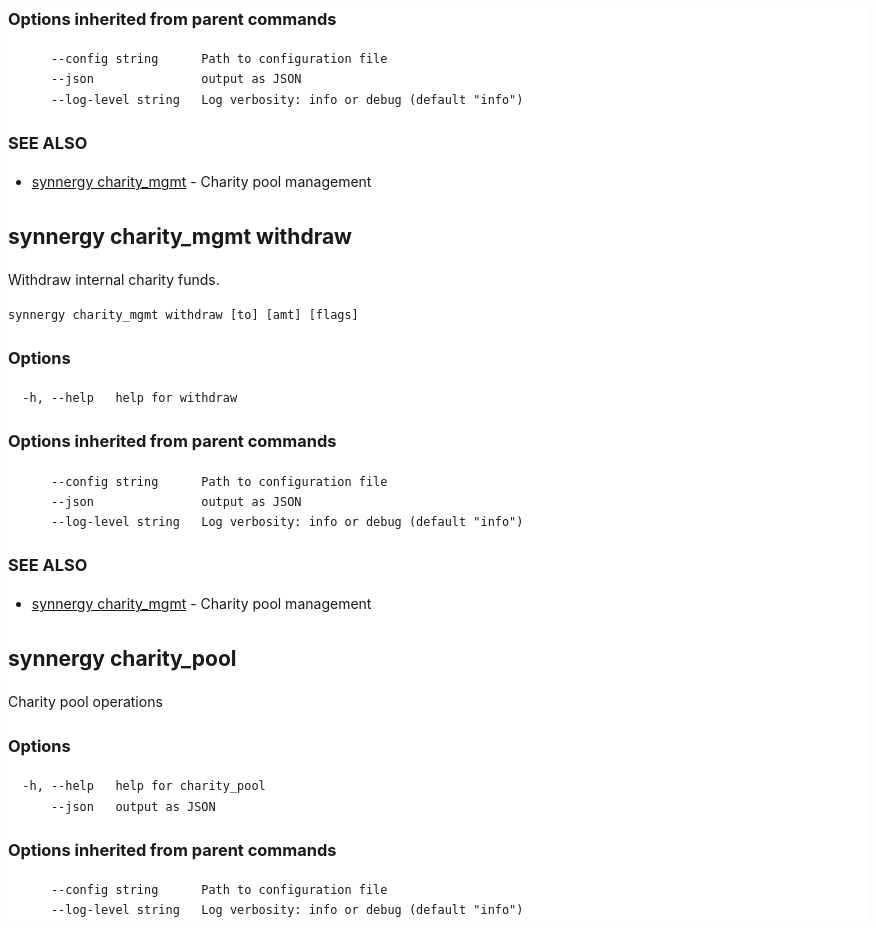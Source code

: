 ### Options inherited from parent commands

```
      --config string      Path to configuration file
      --json               output as JSON
      --log-level string   Log verbosity: info or debug (default "info")
```

### SEE ALSO

* [synnergy charity_mgmt](#synnergy-charity-mgmt)	 - Charity pool management


## synnergy charity_mgmt withdraw

Withdraw internal charity funds.

```
synnergy charity_mgmt withdraw [to] [amt] [flags]
```

### Options

```
  -h, --help   help for withdraw
```

### Options inherited from parent commands

```
      --config string      Path to configuration file
      --json               output as JSON
      --log-level string   Log verbosity: info or debug (default "info")
```

### SEE ALSO

* [synnergy charity_mgmt](#synnergy-charity-mgmt)	 - Charity pool management


## synnergy charity_pool

Charity pool operations

### Options

```
  -h, --help   help for charity_pool
      --json   output as JSON
```

### Options inherited from parent commands

```
      --config string      Path to configuration file
      --log-level string   Log verbosity: info or debug (default "info")
```
